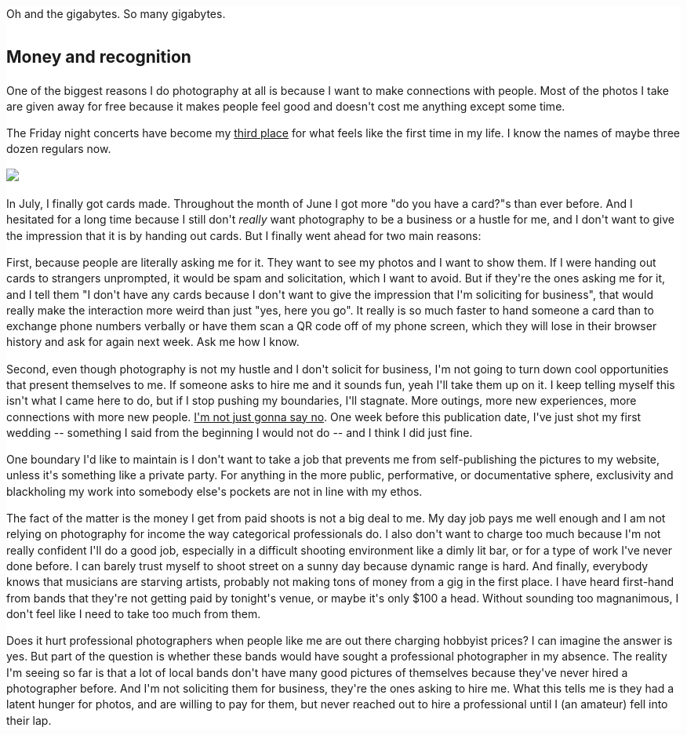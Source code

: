 Oh and the gigabytes. So many gigabytes.

## Money and recognition

One of the biggest reasons I do photography at all is because I want to make connections with people. Most of the photos I take are given away for free because it makes people feel good and doesn't cost me anything except some time.

The Friday night concerts have become my [third place](https://www.youtube.com/watch?v=VvdQ381K5xg "Not Just Bikes - The Great Places Erased by Suburbia (the Third Place)") for what feels like the first time in my life. I know the names of maybe three dozen regulars now.

<p><audio controls src="nationalgeographic.flac"></audio></p>

![](thumbs/cards.jpg)

In July, I finally got cards made. Throughout the month of June I got more "do you have a card?"s than ever before. And I hesitated for a long time because I still don't *really* want photography to be a business or a hustle for me, and I don't want to give the impression that it is by handing out cards. But I finally went ahead for two main reasons:

First, because people are literally asking me for it. They want to see my photos and I want to show them. If I were handing out cards to strangers unprompted, it would be spam and solicitation, which I want to avoid. But if they're the ones asking me for it, and I tell them "I don't have any cards because I don't want to give the impression that I'm soliciting for business", that would really make the interaction more weird than just "yes, here you go". It really is so much faster to hand someone a card than to exchange phone numbers verbally or have them scan a QR code off of my phone screen, which they will lose in their browser history and ask for again next week. Ask me how I know.

Second, even though photography is not my hustle and I don't solicit for business, I'm not going to turn down cool opportunities that present themselves to me. If someone asks to hire me and it sounds fun, yeah I'll take them up on it. I keep telling myself this isn't what I came here to do, but if I stop pushing my boundaries, I'll stagnate. More outings, more new experiences, more connections with more new people. [I'm not just gonna say no](<https://en.wikipedia.org/wiki/Yes_Man_(film)>). One week before this publication date, I've just shot my first wedding -- something I said from the beginning I would not do -- and I think I did just fine.

One boundary I'd like to maintain is I don't want to take a job that prevents me from self-publishing the pictures to my website, unless it's something like a private party. For anything in the more public, performative, or documentative sphere, exclusivity and blackholing my work into somebody else's pockets are not in line with my ethos.

The fact of the matter is the money I get from paid shoots is not a big deal to me. My day job pays me well enough and I am not relying on photography for income the way categorical professionals do. I also don't want to charge too much because I'm not really confident I'll do a good job, especially in a difficult shooting environment like a dimly lit bar, or for a type of work I've never done before. I can barely trust myself to shoot street on a sunny day because dynamic range is hard. And finally, everybody knows that musicians are starving artists, probably not making tons of money from a gig in the first place. I have heard first-hand from bands that they're not getting paid by tonight's venue, or maybe it's only $100 a head. Without sounding too magnanimous, I don't feel like I need to take too much from them.

Does it hurt professional photographers when people like me are out there charging hobbyist prices? I can imagine the answer is yes. But part of the question is whether these bands would have sought a professional photographer in my absence. The reality I'm seeing so far is that a lot of local bands don't have many good pictures of themselves because they've never hired a photographer before. And I'm not soliciting them for business, they're the ones asking to hire me. What this tells me is they had a latent hunger for photos, and are willing to pay for them, but never reached out to hire a professional until I (an amateur) fell into their lap.
